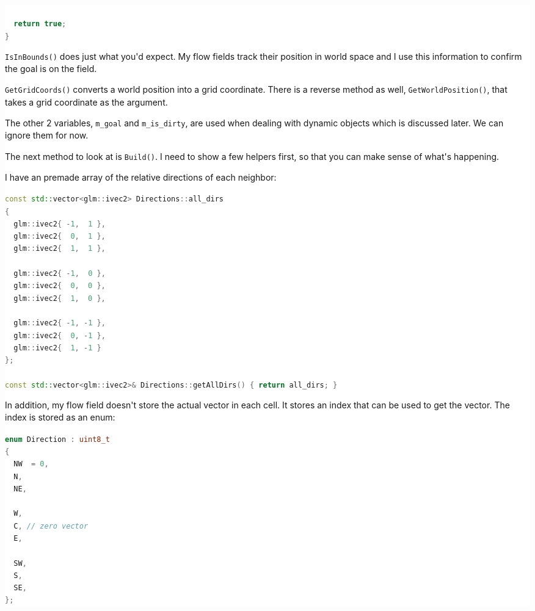 ```cpp

  return true;
}
```

`IsInBounds()` does just what you'd expect. My flow fields track their position in world space and I use this information to confirm the goal is on the field.

`GetGridCoords()` converts a world position into a grid coordinate. There is a reverse method as well, `GetWorldPosition()`, that takes a grid coordinate as the argument.

The other 2 variables, `m_goal` and `m_is_dirty`, are used when dealing with dynamic objects which is discussed later. We can ignore them for now.

The next method to look at is `Build()`. I need to show a few helpers first, so that you can make sense of what's happening.

I have an premade array of the relative directions of each neighbor:

```cpp
const std::vector<glm::ivec2> Directions::all_dirs
{
  glm::ivec2{ -1,  1 },
  glm::ivec2{  0,  1 },
  glm::ivec2{  1,  1 },

  glm::ivec2{ -1,  0 },
  glm::ivec2{  0,  0 },
  glm::ivec2{  1,  0 },

  glm::ivec2{ -1, -1 },
  glm::ivec2{  0, -1 },
  glm::ivec2{  1, -1 }
};

const std::vector<glm::ivec2>& Directions::getAllDirs() { return all_dirs; }
```

In addition, my flow field doesn't store the actual vector in each cell. It stores an index that can be used to get the vector. The index is stored as an enum:

```cpp
enum Direction : uint8_t
{
  NW  = 0,
  N,
  NE,

  W,
  C, // zero vector
  E,

  SW,
  S,
  SE,
};
```
